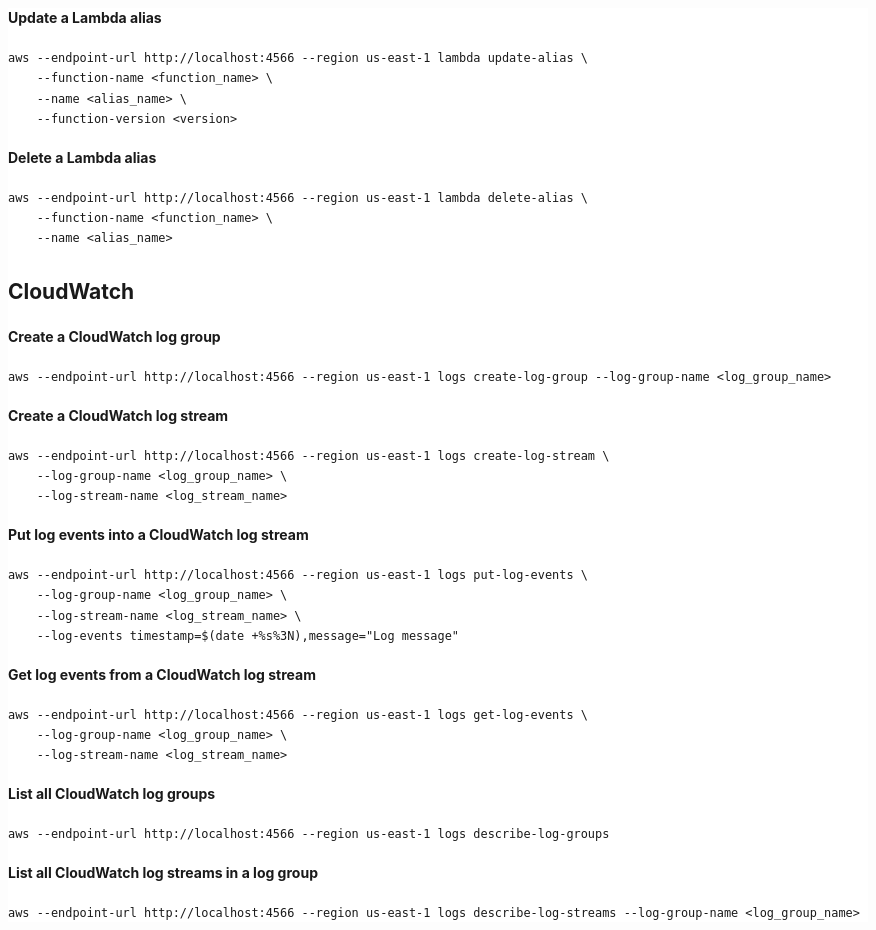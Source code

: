 #### Update a Lambda alias
```text
aws --endpoint-url http://localhost:4566 --region us-east-1 lambda update-alias \
    --function-name <function_name> \
    --name <alias_name> \
    --function-version <version>
```

#### Delete a Lambda alias
```text
aws --endpoint-url http://localhost:4566 --region us-east-1 lambda delete-alias \
    --function-name <function_name> \
    --name <alias_name>
```

## CloudWatch

#### Create a CloudWatch log group
```text
aws --endpoint-url http://localhost:4566 --region us-east-1 logs create-log-group --log-group-name <log_group_name>
```

#### Create a CloudWatch log stream
```text
aws --endpoint-url http://localhost:4566 --region us-east-1 logs create-log-stream \
    --log-group-name <log_group_name> \
    --log-stream-name <log_stream_name>
```

#### Put log events into a CloudWatch log stream
```text
aws --endpoint-url http://localhost:4566 --region us-east-1 logs put-log-events \
    --log-group-name <log_group_name> \
    --log-stream-name <log_stream_name> \
    --log-events timestamp=$(date +%s%3N),message="Log message"
```

#### Get log events from a CloudWatch log stream
```text
aws --endpoint-url http://localhost:4566 --region us-east-1 logs get-log-events \
    --log-group-name <log_group_name> \
    --log-stream-name <log_stream_name>
```

#### List all CloudWatch log groups
```text
aws --endpoint-url http://localhost:4566 --region us-east-1 logs describe-log-groups
```

#### List all CloudWatch log streams in a log group
```text
aws --endpoint-url http://localhost:4566 --region us-east-1 logs describe-log-streams --log-group-name <log_group_name>
```
